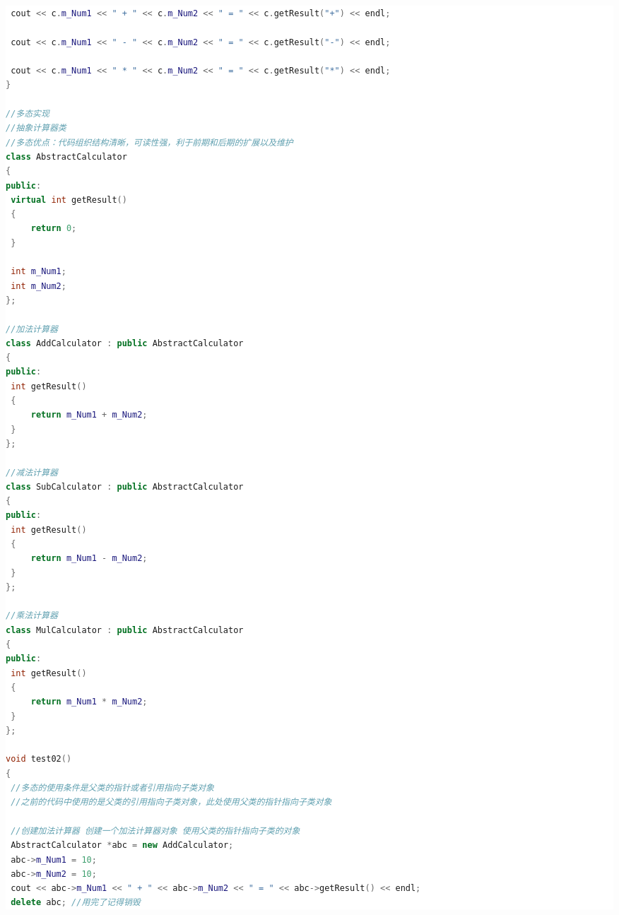    ```C++
    cout << c.m_Num1 << " + " << c.m_Num2 << " = " << c.getResult("+") << endl;

    cout << c.m_Num1 << " - " << c.m_Num2 << " = " << c.getResult("-") << endl;

    cout << c.m_Num1 << " * " << c.m_Num2 << " = " << c.getResult("*") << endl;
}

//多态实现
//抽象计算器类
//多态优点：代码组织结构清晰，可读性强，利于前期和后期的扩展以及维护
class AbstractCalculator
{
public:
    virtual int getResult()
    {
        return 0;
    }

    int m_Num1;
    int m_Num2;
};

//加法计算器
class AddCalculator : public AbstractCalculator
{
public:
    int getResult()
    {
        return m_Num1 + m_Num2;
    }
};

//减法计算器
class SubCalculator : public AbstractCalculator
{
public:
    int getResult()
    {
        return m_Num1 - m_Num2;
    }
};

//乘法计算器
class MulCalculator : public AbstractCalculator
{
public:
    int getResult()
    {
        return m_Num1 * m_Num2;
    }
};

void test02()
{
    //多态的使用条件是父类的指针或者引用指向子类对象
    //之前的代码中使用的是父类的引用指向子类对象，此处使用父类的指针指向子类对象

    //创建加法计算器 创建一个加法计算器对象 使用父类的指针指向子类的对象
    AbstractCalculator *abc = new AddCalculator;
    abc->m_Num1 = 10;
    abc->m_Num2 = 10;
    cout << abc->m_Num1 << " + " << abc->m_Num2 << " = " << abc->getResult() << endl;
    delete abc; //用完了记得销毁
   ```